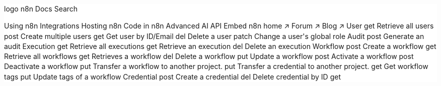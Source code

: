 logo
n8n Docs
Search

Using n8n
Integrations
Hosting n8n
Code in n8n
Advanced AI
API
Embed
n8n home ↗
Forum ↗
Blog ↗
User
get
Retrieve all users
post
Create multiple users
get
Get user by ID/Email
del
Delete a user
patch
Change a user's global role
Audit
post
Generate an audit
Execution
get
Retrieve all executions
get
Retrieve an execution
del
Delete an execution
Workflow
post
Create a workflow
get
Retrieve all workflows
get
Retrieves a workflow
del
Delete a workflow
put
Update a workflow
post
Activate a workflow
post
Deactivate a workflow
put
Transfer a workflow to another project.
put
Transfer a credential to another project.
get
Get workflow tags
put
Update tags of a workflow
Credential
post
Create a credential
del
Delete credential by ID
get